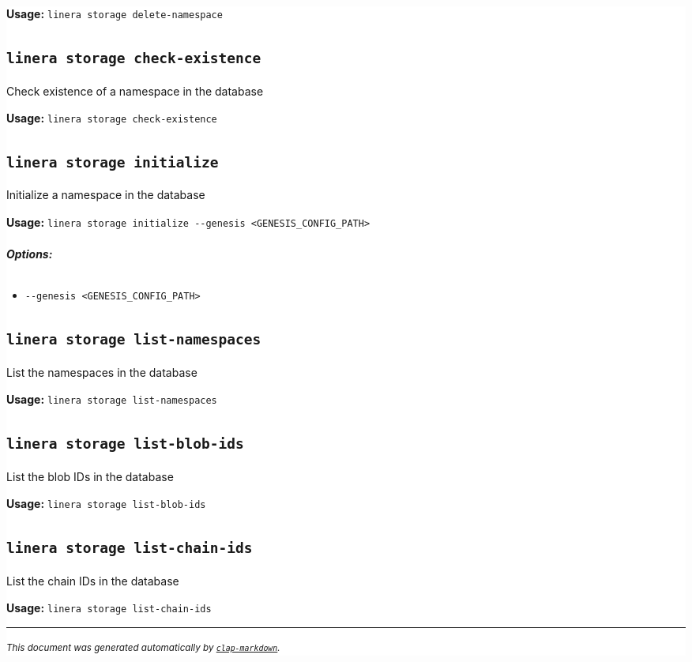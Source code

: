 **Usage:** `linera storage delete-namespace`



## `linera storage check-existence`

Check existence of a namespace in the database

**Usage:** `linera storage check-existence`



## `linera storage initialize`

Initialize a namespace in the database

**Usage:** `linera storage initialize --genesis <GENESIS_CONFIG_PATH>`

###### **Options:**

* `--genesis <GENESIS_CONFIG_PATH>`



## `linera storage list-namespaces`

List the namespaces in the database

**Usage:** `linera storage list-namespaces`



## `linera storage list-blob-ids`

List the blob IDs in the database

**Usage:** `linera storage list-blob-ids`



## `linera storage list-chain-ids`

List the chain IDs in the database

**Usage:** `linera storage list-chain-ids`



<hr/>

<small><i>
    This document was generated automatically by
    <a href="https://crates.io/crates/clap-markdown"><code>clap-markdown</code></a>.
</i></small>

